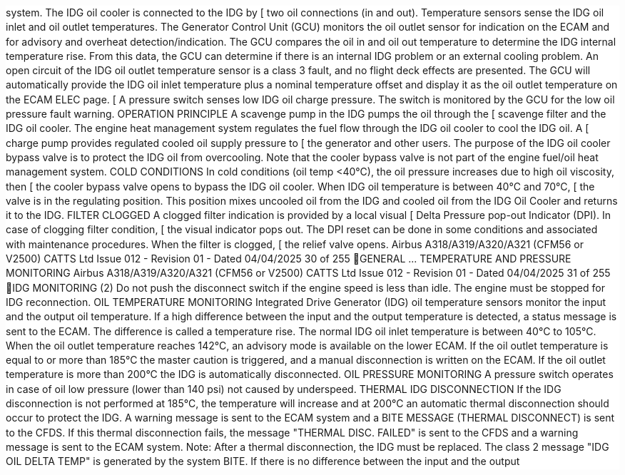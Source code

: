 system. The IDG oil cooler is connected to the IDG by \[ two oil
connections (in and out).
Temperature sensors sense the IDG oil inlet and oil outlet temperatures.
The Generator Control Unit (GCU) monitors the oil outlet sensor for
indication on the ECAM and for advisory and overheat
detection/indication. The GCU compares the oil in and oil out
temperature to determine the IDG internal temperature rise. From this
data, the GCU can determine if there is an internal IDG problem or an
external cooling problem. An open circuit of the IDG oil outlet
temperature sensor is a class 3 fault, and no flight deck effects are
presented. The GCU will automatically provide the IDG oil inlet
temperature plus a nominal temperature offset and display it as the oil
outlet temperature on the ECAM ELEC page. \[ A pressure switch senses
low IDG oil charge pressure. The switch is monitored by the GCU for the
low oil pressure fault warning.
OPERATION PRINCIPLE A scavenge pump in the IDG pumps the oil through the
\[ scavenge filter and the IDG oil cooler. The engine heat management
system regulates the fuel flow through the IDG oil cooler to cool the
IDG oil. A \[ charge pump provides regulated cooled oil supply pressure
to \[ the generator and other users. The purpose of the IDG oil cooler
bypass valve is to protect the IDG oil from overcooling. Note that the
cooler bypass valve is not part of the engine fuel/oil heat management
system.
COLD CONDITIONS In cold conditions (oil temp \<40°C), the oil pressure
increases due to high oil viscosity, then \[ the cooler bypass valve
opens to bypass the IDG oil cooler. When IDG oil temperature is between
40°C and 70°C, \[ the valve is in the regulating position. This position
mixes uncooled oil from the IDG and cooled oil from the IDG Oil Cooler
and returns it to the IDG.
FILTER CLOGGED A clogged filter indication is provided by a local visual
\[ Delta Pressure pop-out Indicator (DPI). In case of clogging filter
condition, \[ the visual indicator pops out. The DPI reset can be done
in some conditions and associated with maintenance procedures. When the
filter is clogged, \[ the relief valve opens.
Airbus A318/A319/A320/A321 (CFM56 or V2500)
CATTS Ltd
Issue 012 - Revision 01 - Dated 04/04/2025 30 of 255
GENERAL ... TEMPERATURE AND PRESSURE MONITORING
Airbus A318/A319/A320/A321 (CFM56 or V2500)
CATTS Ltd
Issue 012 - Revision 01 - Dated 04/04/2025 31 of 255
IDG MONITORING (2) Do not push the disconnect switch if the engine speed
is less than idle. The engine must be stopped for IDG reconnection.
OIL TEMPERATURE MONITORING Integrated Drive Generator (IDG) oil
temperature sensors monitor the input and the output oil temperature. If
a high difference between the input and the output temperature is
detected, a status message is sent to the ECAM. The difference is called
a temperature rise. The normal IDG oil inlet temperature is between 40°C
to 105°C. When the oil outlet temperature reaches 142°C, an advisory
mode is available on the lower ECAM. If the oil outlet temperature is
equal to or more than 185°C the master caution is triggered, and a
manual disconnection is written on the ECAM. If the oil outlet
temperature is more than 200°C the IDG is automatically disconnected.
OIL PRESSURE MONITORING A pressure switch operates in case of oil low
pressure (lower than 140 psi) not caused by underspeed.
THERMAL IDG DISCONNECTION If the IDG disconnection is not performed at
185°C, the temperature will increase and at 200°C an automatic thermal
disconnection should occur to protect the IDG. A warning message is sent
to the ECAM system and a BITE MESSAGE (THERMAL DISCONNECT) is sent to
the CFDS. If this thermal disconnection fails, the message "THERMAL
DISC. FAILED" is sent to the CFDS and a warning message is sent to the
ECAM system. Note: After a thermal disconnection, the IDG must be
replaced. The class 2 message "IDG OIL DELTA TEMP" is generated by the
system BITE. If there is no difference between the input and the output